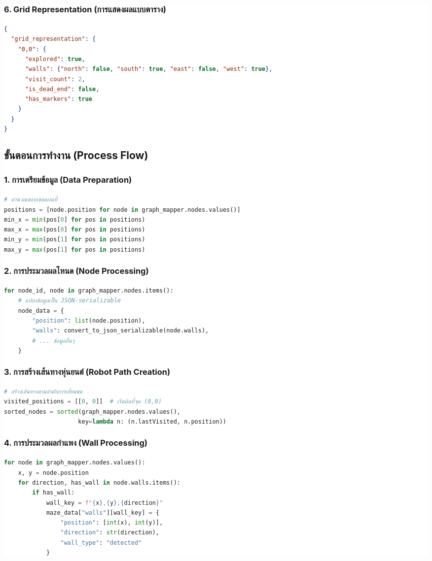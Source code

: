 ### 6. Grid Representation (การแสดงผลแบบตาราง)
```json
{
  "grid_representation": {
    "0,0": {
      "explored": true,
      "walls": {"north": false, "south": true, "east": false, "west": true},
      "visit_count": 2,
      "is_dead_end": false,
      "has_markers": true
    }
  }
}
```

## ขั้นตอนการทำงาน (Process Flow)

### 1. การเตรียมข้อมูล (Data Preparation)
```python
# คำนวณขอบเขตแผนที่
positions = [node.position for node in graph_mapper.nodes.values()]
min_x = min(pos[0] for pos in positions)
max_x = max(pos[0] for pos in positions)
min_y = min(pos[1] for pos in positions)
max_y = max(pos[1] for pos in positions)
```

### 2. การประมวลผลโหนด (Node Processing)
```python
for node_id, node in graph_mapper.nodes.items():
    # แปลงข้อมูลเป็น JSON-serializable
    node_data = {
        "position": list(node.position),
        "walls": convert_to_json_serializable(node.walls),
        # ... ข้อมูลอื่นๆ
    }
```

### 3. การสร้างเส้นทางหุ่นยนต์ (Robot Path Creation)
```python
# สร้างเส้นทางตามลำดับการเยี่ยมชม
visited_positions = [[0, 0]]  # เริ่มต้นที่จุด (0,0)
sorted_nodes = sorted(graph_mapper.nodes.values(), 
                     key=lambda n: (n.lastVisited, n.position))
```

### 4. การประมวลผลกำแพง (Wall Processing)
```python
for node in graph_mapper.nodes.values():
    x, y = node.position
    for direction, has_wall in node.walls.items():
        if has_wall:
            wall_key = f"{x},{y},{direction}"
            maze_data["walls"][wall_key] = {
                "position": [int(x), int(y)],
                "direction": str(direction),
                "wall_type": "detected"
            }
```

